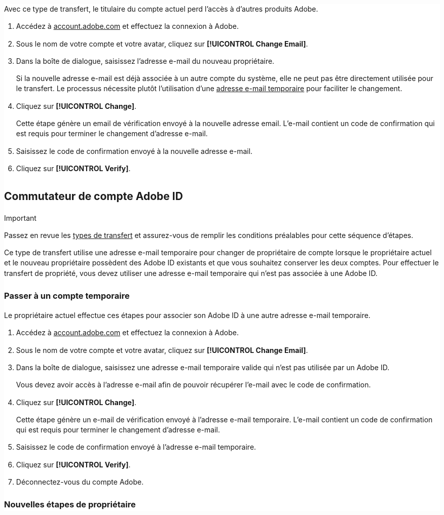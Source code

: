 Avec ce type de transfert, le titulaire du compte actuel perd l’accès à d’autres produits Adobe.

1. Accédez à [account.adobe.com](https://account.adobe.com/) et effectuez la connexion à Adobe.

1. Sous le nom de votre compte et votre avatar, cliquez sur **[!UICONTROL Change Email]**.

1. Dans la boîte de dialogue, saisissez l’adresse e-mail du nouveau propriétaire.

   Si la nouvelle adresse e-mail est déjà associée à un autre compte du système, elle ne peut pas être directement utilisée pour le transfert. Le processus nécessite plutôt l’utilisation d’une [adresse e-mail temporaire](#change-to-a-temporary-account) pour faciliter le changement.

1. Cliquez sur **[!UICONTROL Change]**.

   Cette étape génère un email de vérification envoyé à la nouvelle adresse email. L’e-mail contient un code de confirmation qui est requis pour terminer le changement d’adresse e-mail.

1. Saisissez le code de confirmation envoyé à la nouvelle adresse e-mail.

1. Cliquez sur **[!UICONTROL Verify]**.

## Commutateur de compte Adobe ID

>[!IMPORTANT]
>
>Passez en revue les [types de transfert](#identify-your-transfer-type) et assurez-vous de remplir les conditions préalables pour cette séquence d’étapes.

Ce type de transfert utilise une adresse e-mail temporaire pour changer de propriétaire de compte lorsque le propriétaire actuel et le nouveau propriétaire possèdent des Adobe ID existants et que vous souhaitez conserver les deux comptes. Pour effectuer le transfert de propriété, vous devez utiliser une adresse e-mail temporaire qui n’est pas associée à une Adobe ID.

### Passer à un compte temporaire

Le propriétaire actuel effectue ces étapes pour associer son Adobe ID à une autre adresse e-mail temporaire.

1. Accédez à [account.adobe.com](https://account.adobe.com/) et effectuez la connexion à Adobe.

1. Sous le nom de votre compte et votre avatar, cliquez sur **[!UICONTROL Change Email]**.

1. Dans la boîte de dialogue, saisissez une adresse e-mail temporaire valide qui n’est pas utilisée par un Adobe ID.

   Vous devez avoir accès à l’adresse e-mail afin de pouvoir récupérer l’e-mail avec le code de confirmation.

1. Cliquez sur **[!UICONTROL Change]**.

   Cette étape génère un e-mail de vérification envoyé à l’adresse e-mail temporaire. L’e-mail contient un code de confirmation qui est requis pour terminer le changement d’adresse e-mail.

1. Saisissez le code de confirmation envoyé à l’adresse e-mail temporaire.

1. Cliquez sur **[!UICONTROL Verify]**.

1. Déconnectez-vous du compte Adobe.

### Nouvelles étapes de propriétaire
